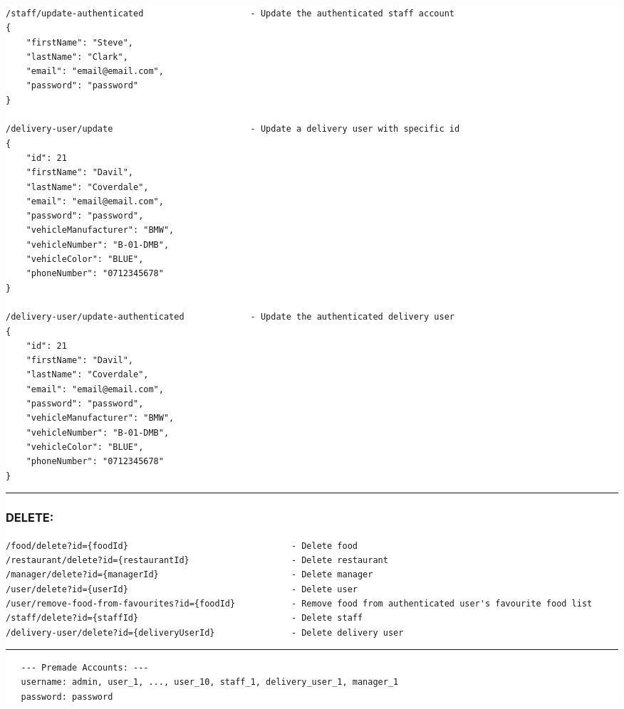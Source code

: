     /staff/update-authenticated                     - Update the authenticated staff account
    {
        "firstName": "Steve",
        "lastName": "Clark",
        "email": "email@email.com",
        "password": "password"
    }

    /delivery-user/update                           - Update a delivery user with specific id
    {
        "id": 21
        "firstName": "Davil",
        "lastName": "Coverdale",
        "email": "email@email.com",
        "password": "password",
        "vehicleManufacturer": "BMW",
        "vehicleNumber": "B-01-DMB",
        "vehicleColor": "BLUE",
        "phoneNumber": "0712345678"
    }

    /delivery-user/update-authenticated             - Update the authenticated delivery user
    {
        "id": 21
        "firstName": "Davil",
        "lastName": "Coverdale",
        "email": "email@email.com",
        "password": "password",
        "vehicleManufacturer": "BMW",
        "vehicleNumber": "B-01-DMB",
        "vehicleColor": "BLUE",
        "phoneNumber": "0712345678"
    }
---
<h3>DELETE:</h3>

    /food/delete?id={foodId}                                - Delete food
    /restaurant/delete?id={restaurantId}                    - Delete restaurant    
    /manager/delete?id={managerId}                          - Delete manager
    /user/delete?id={userId}                                - Delete user
    /user/remove-food-from-favourites?id={foodId}           - Remove food from authenticated user's favourite food list
    /staff/delete?id={staffId}                              - Delete staff
    /delivery-user/delete?id={deliveryUserId}               - Delete delivery user

---
       --- Premade Accounts: ---
       username: admin, user_1, ..., user_10, staff_1, delivery_user_1, manager_1
       password: password